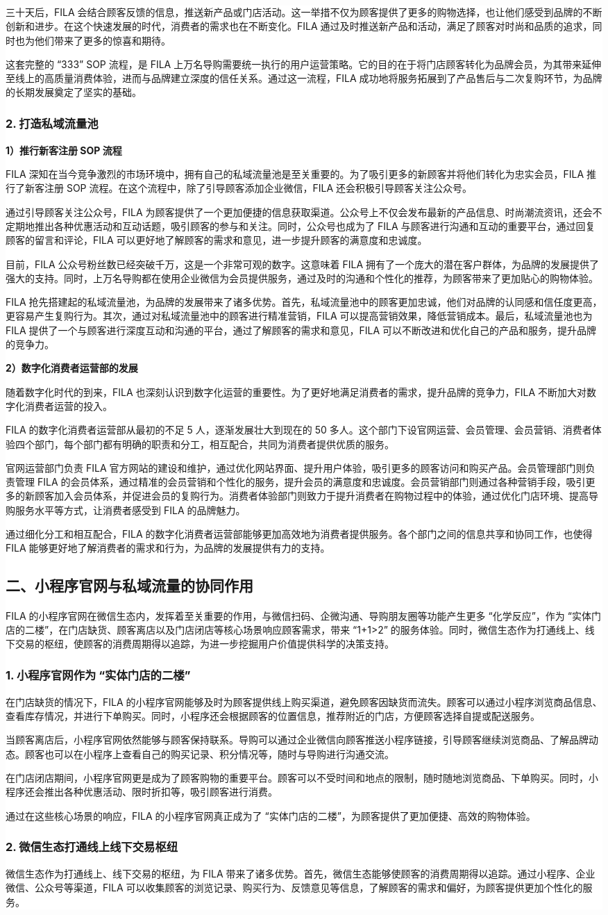 三十天后，FILA 会结合顾客反馈的信息，推送新产品或门店活动。这一举措不仅为顾客提供了更多的购物选择，也让他们感受到品牌的不断创新和进步。在这个快速发展的时代，消费者的需求也在不断变化。FILA 通过及时推送新产品和活动，满足了顾客对时尚和品质的追求，同时也为他们带来了更多的惊喜和期待。

这套完整的 “333” SOP 流程，是 FILA 上万名导购需要统一执行的用户运营策略。它的目的在于将门店顾客转化为品牌会员，为其带来延伸至线上的高质量消费体验，进而与品牌建立深度的信任关系。通过这一流程，FILA 成功地将服务拓展到了产品售后与二次复购环节，为品牌的长期发展奠定了坚实的基础。

### 2\. 打造私域流量池

**1）推行新客注册 SOP 流程**

FILA 深知在当今竞争激烈的市场环境中，拥有自己的私域流量池是至关重要的。为了吸引更多的新顾客并将他们转化为忠实会员，FILA 推行了新客注册 SOP 流程。在这个流程中，除了引导顾客添加企业微信，FILA 还会积极引导顾客关注公众号。

通过引导顾客关注公众号，FILA 为顾客提供了一个更加便捷的信息获取渠道。公众号上不仅会发布最新的产品信息、时尚潮流资讯，还会不定期地推出各种优惠活动和互动话题，吸引顾客的参与和关注。同时，公众号也成为了 FILA 与顾客进行沟通和互动的重要平台，通过回复顾客的留言和评论，FILA 可以更好地了解顾客的需求和意见，进一步提升顾客的满意度和忠诚度。

目前，FILA 公众号粉丝数已经突破千万，这是一个非常可观的数字。这意味着 FILA 拥有了一个庞大的潜在客户群体，为品牌的发展提供了强大的支持。同时，上万名导购都在使用企业微信为会员提供服务，通过及时的沟通和个性化的推荐，为顾客带来了更加贴心的购物体验。

FILA 抢先搭建起的私域流量池，为品牌的发展带来了诸多优势。首先，私域流量池中的顾客更加忠诚，他们对品牌的认同感和信任度更高，更容易产生复购行为。其次，通过对私域流量池中的顾客进行精准营销，FILA 可以提高营销效果，降低营销成本。最后，私域流量池也为 FILA 提供了一个与顾客进行深度互动和沟通的平台，通过了解顾客的需求和意见，FILA 可以不断改进和优化自己的产品和服务，提升品牌的竞争力。

**2）数字化消费者运营部的发展**

随着数字化时代的到来，FILA 也深刻认识到数字化运营的重要性。为了更好地满足消费者的需求，提升品牌的竞争力，FILA 不断加大对数字化消费者运营的投入。

FILA 的数字化消费者运营部从最初的不足 5 人，逐渐发展壮大到现在的 50 多人。这个部门下设官网运营、会员管理、会员营销、消费者体验四个部门，每个部门都有明确的职责和分工，相互配合，共同为消费者提供优质的服务。

官网运营部门负责 FILA 官方网站的建设和维护，通过优化网站界面、提升用户体验，吸引更多的顾客访问和购买产品。会员管理部门则负责管理 FILA 的会员体系，通过精准的会员营销和个性化的服务，提升会员的满意度和忠诚度。会员营销部门则通过各种营销手段，吸引更多的新顾客加入会员体系，并促进会员的复购行为。消费者体验部门则致力于提升消费者在购物过程中的体验，通过优化门店环境、提高导购服务水平等方式，让消费者感受到 FILA 的品牌魅力。

通过细化分工和相互配合，FILA 的数字化消费者运营部能够更加高效地为消费者提供服务。各个部门之间的信息共享和协同工作，也使得 FILA 能够更好地了解消费者的需求和行为，为品牌的发展提供有力的支持。

## 二、小程序官网与私域流量的协同作用

FILA 的小程序官网在微信生态内，发挥着至关重要的作用，与微信扫码、企微沟通、导购朋友圈等功能产生更多 “化学反应”，作为 “实体门店的二楼”，在门店缺货、顾客离店以及门店闭店等核心场景响应顾客需求，带来 “1+1>2” 的服务体验。同时，微信生态作为打通线上、线下交易的枢纽，使顾客的消费周期得以追踪，为进一步挖掘用户价值提供科学的决策支持。

### 1\. 小程序官网作为 “实体门店的二楼”

在门店缺货的情况下，FILA 的小程序官网能够及时为顾客提供线上购买渠道，避免顾客因缺货而流失。顾客可以通过小程序浏览商品信息、查看库存情况，并进行下单购买。同时，小程序还会根据顾客的位置信息，推荐附近的门店，方便顾客选择自提或配送服务。

当顾客离店后，小程序官网依然能够与顾客保持联系。导购可以通过企业微信向顾客推送小程序链接，引导顾客继续浏览商品、了解品牌动态。顾客也可以在小程序上查看自己的购买记录、积分情况等，随时与导购进行沟通交流。

在门店闭店期间，小程序官网更是成为了顾客购物的重要平台。顾客可以不受时间和地点的限制，随时随地浏览商品、下单购买。同时，小程序还会推出各种优惠活动、限时折扣等，吸引顾客进行消费。

通过在这些核心场景的响应，FILA 的小程序官网真正成为了 “实体门店的二楼”，为顾客提供了更加便捷、高效的购物体验。

### 2\. 微信生态打通线上线下交易枢纽

微信生态作为打通线上、线下交易的枢纽，为 FILA 带来了诸多优势。首先，微信生态能够使顾客的消费周期得以追踪。通过小程序、企业微信、公众号等渠道，FILA 可以收集顾客的浏览记录、购买行为、反馈意见等信息，了解顾客的需求和偏好，为顾客提供更加个性化的服务。

